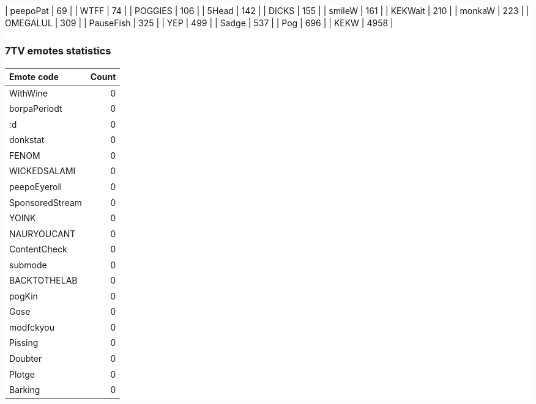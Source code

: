 | peepoPat             | 69    |
| WTFF                 | 74    |
| POGGIES              | 106   |
| 5Head                | 142   |
| DICKS                | 155   |
| smileW               | 161   |
| KEKWait              | 210   |
| monkaW               | 223   |
| OMEGALUL             | 309   |
| PauseFish            | 325   |
| YEP                  | 499   |
| Sadge                | 537   |
| Pog                  | 696   |
| KEKW                 | 4958  |

### 7TV emotes statistics

| Emote code                                                                                           | Count |
| :--------------------------------------------------------------------------------------------------- | ----: |
| WithWine                                                                                             | 0     |
| borpaPeriodt                                                                                         | 0     |
| :d                                                                                                   | 0     |
| donkstat                                                                                             | 0     |
| FENOM                                                                                                | 0     |
| WICKEDSALAMI                                                                                         | 0     |
| peepoEyeroll                                                                                         | 0     |
| SponsoredStream                                                                                      | 0     |
| YOINK                                                                                                | 0     |
| NAURYOUCANT                                                                                          | 0     |
| ContentCheck                                                                                         | 0     |
| submode                                                                                              | 0     |
| BACKTOTHELAB                                                                                         | 0     |
| pogKin                                                                                               | 0     |
| Gose                                                                                                 | 0     |
| modfckyou                                                                                            | 0     |
| Pissing                                                                                              | 0     |
| Doubter                                                                                              | 0     |
| Plotge                                                                                               | 0     |
| Barking                                                                                              | 0     |